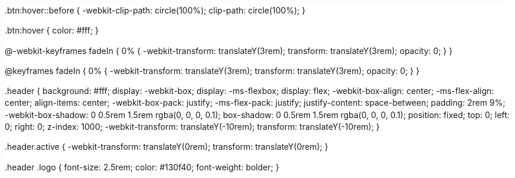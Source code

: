 .btn:hover::before {
  -webkit-clip-path: circle(100%);
          clip-path: circle(100%);
}

.btn:hover {
  color: #fff;
}

@-webkit-keyframes fadeIn {
  0% {
    -webkit-transform: translateY(3rem);
            transform: translateY(3rem);
    opacity: 0;
  }
}

@keyframes fadeIn {
  0% {
    -webkit-transform: translateY(3rem);
            transform: translateY(3rem);
    opacity: 0;
  }
}

.header {
  background: #fff;
  display: -webkit-box;
  display: -ms-flexbox;
  display: flex;
  -webkit-box-align: center;
      -ms-flex-align: center;
          align-items: center;
  -webkit-box-pack: justify;
      -ms-flex-pack: justify;
          justify-content: space-between;
  padding: 2rem 9%;
  -webkit-box-shadow: 0 0.5rem 1.5rem rgba(0, 0, 0, 0.1);
          box-shadow: 0 0.5rem 1.5rem rgba(0, 0, 0, 0.1);
  position: fixed;
  top: 0;
  left: 0;
  right: 0;
  z-index: 1000;
  -webkit-transform: translateY(-10rem);
          transform: translateY(-10rem);
}

.header.active {
  -webkit-transform: translateY(0rem);
          transform: translateY(0rem);
}

.header .logo {
  font-size: 2.5rem;
  color: #130f40;
  font-weight: bolder;
}
